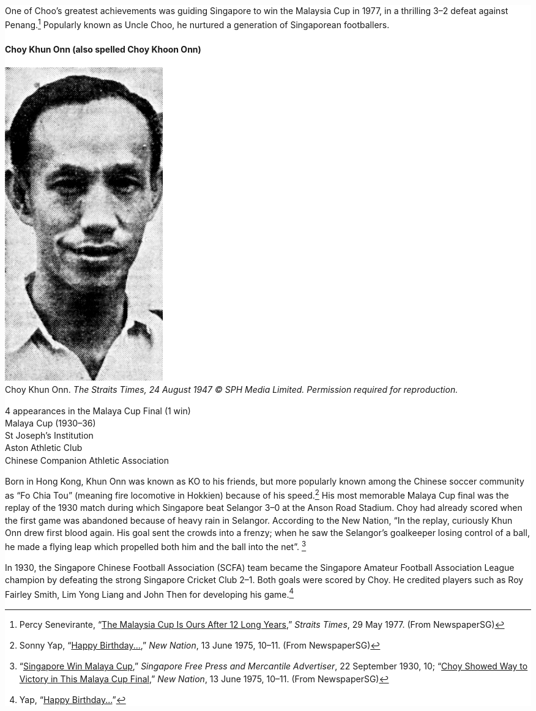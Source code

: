 One of Choo’s greatest achievements was guiding Singapore to win the Malaysia Cup in 1977, in a thrilling 3–2 defeat against Penang.[^23] Popularly known as Uncle Choo, he nurtured a generation of Singaporean footballers.

#### **Choy Khun Onn (also spelled Choy Khoon Onn)**

<img style="width:30%;" src="/images/Vol%2019%20Issue%203/6%20Malaya%20Cup/choy%20khun%20onn.jpg">
 <div style="background-color: white;">Choy Khun Onn.<i> The Straits Times, 24 August 1947 © SPH Media Limited. Permission required for reproduction.</i></div>

4 appearances in the Malaya Cup Final (1 win)<br> 
Malaya Cup (1930–36)<br>St Joseph’s Institution<br>Aston Athletic Club<br> 
Chinese Companion Athletic Association<br> 	

Born in Hong Kong, Khun Onn was known as KO to his friends, but more popularly known among the Chinese soccer community as “Fo Chia Tou” (meaning fire locomotive in Hokkien) because of his speed.[^24]  His most memorable Malaya Cup final was the replay of the 1930 match during which Singapore beat Selangor 3–0 at the Anson Road Stadium. Choy had already scored when the first game was abandoned because of heavy rain in Selangor. According to the New Nation, “In the replay, curiously Khun Onn drew first blood again. His goal sent the crowds into a frenzy; when he saw the Selangor’s goalkeeper losing control of a ball, he made a flying leap which propelled both him and the ball into the net”. [^25] 

In 1930, the Singapore Chinese Football Association (SCFA) team became the Singapore Amateur Football Association League champion by defeating the strong Singapore Cricket Club 2–1. Both goals were scored by Choy. He credited players such as Roy Fairley Smith, Lim Yong Liang and John Then for developing his game.[^26]  


[^1]: “[Singapore Football Association](https://eresources.nlb.gov.sg/newspapers/digitised/article/singfreepressb18920806-1.2.5),”&nbsp;_Singapore Free Press and Mercantile Advertiser_, 6 August 1892, 2; “[Local Football](https://eresources.nlb.gov.sg/newspapers/digitised/article/singfreepresswk19290522-1.2.122),”&nbsp;_Singapore Free Press and Mercantile Advertiser (Weekly)_, 22 May 1929, 14; “[It’s the F.A. of S’pore](https://eresources.nlb.gov.sg/newspapers/digitised/article/straitstimes19660114-1.2.118.3),”&nbsp;_Straits Times_, 14 January 1966, 19. (From NewspaperSG). \[The Singapore Football Association was founded in the same year that Liverpool Football Club first appeared in England.\]&nbsp;
[^2]: “[Two Beautiful Cups](https://eresources.nlb.gov.sg/newspapers/digitised/article/maltribune19350810-1.2.116),”&nbsp;_Malaya Tribune_, 10 August 1935, 15. (From NewspaperSG)&nbsp;
[^3]: The battleship, commissioned in 1916, was built with money from the Federated Malay States (Selangor, Perak, Negri Sembilan and Pahang). See Teh Athira Yusof, “HMS Malaya: Federated Malay States Paid for Ship,”&nbsp;_New Straits Times_, 18 March 2019, https://www.nst.com.my/news/nation/2019/03/470285/hms-malaya-federated-malay-states-paid-ship.&nbsp;
[^4]: “[Thrilling Game at the Stadium](https://eresources.nlb.gov.sg/newspapers/digitised/article/straitstimes19310625-1.2.91),”&nbsp;_Straits Times_, 25 June 1931, 13. (From NewspaperSG)&nbsp;
[^5]: “[All the Finals](https://eresources.nlb.gov.sg/newspapers/digitised/article/freepress19510829-1.2.76),”&nbsp;_Singapore Free Press_, 29 August 1951, 6. (From NewspaperSG)&nbsp;
[^6]: “[Malay Footballer Suspensions](https://eresources.nlb.gov.sg/newspapers/digitised/article/pinangazette19350805-1.2.67),”&nbsp;_Pinang Gazette and Straits Chronicle_, 5 August 1935, 16. (From NewspaperSG)&nbsp;
[^7]: “[Football: Dolfattah’s Day](http://eresources.nlb.gov.sg/newspapers/Digitised/Article/malaccaguardian19290819-1.2.21.4),”&nbsp;_Malacca Guardian_, 19 August 1929, 9. (From NewspaperSG)&nbsp;
[^8]: “[Fifteen Years in the Forefront](https://eresources.nlb.gov.sg/newspapers/digitised/article/straitstimes19470817-1.2.87),”&nbsp;_Straits Times_, 17 August 1947, 10. (From NewspaperSG)&nbsp;
[^9]: “[Fifteen Years in the Forefront](https://eresources.nlb.gov.sg/newspapers/digitised/article/straitstimes19470817-1.2.87).”&nbsp;
[^10]: “[Fifteen Years in the Forefront](https://eresources.nlb.gov.sg/newspapers/digitised/article/straitstimes19470817-1.2.87)”; Rob Cavallini and Colin Duncan,&nbsp;_Around the World in 95 Games: The Amazing Story of Islington Corinthians 1937–38 World Tour_&nbsp;(UK: Dog &amp; Duck Publications, 2008); “[Singapore XI for Today’s Soccer Match with Tourists](https://eresources.nlb.gov.sg/newspapers/digitised/article/straitstimes19380130-1.2.189),”&nbsp;_Straits Times_, 30 January 1938, 25. (From NewspaperSG)&nbsp;
[^11]: “[Fifteen Years in the Forefront](https://eresources.nlb.gov.sg/newspapers/digitised/article/straitstimes19470817-1.2.87).”&nbsp;
[^12]: “[Malaya Cup Match Abandoned](https://eresources.nlb.gov.sg/newspapers/digitised/article/straitstimes19300901-1.2.87),”&nbsp;_Straits Times_, 1 September 1930, 18;&nbsp;“[Singapore Regain Malaya Cup](https://eresources.nlb.gov.sg/newspapers/digitised/article/straitstimes19300922-1.2.87.1),”&nbsp;_Straits Times_, 22 September 1930, 13.&nbsp;(From NewspaperSG)&nbsp;
[^13]: “[Thumb-nail Sketches of China Olympic Soccer Team](https://eresources.nlb.gov.sg/newspapers/digitised/article/pinangazette19360619-1.2.16),”&nbsp;_Pinang Gazette and Straits Chronicle_, 19 June 1936, 3. (From NewspaperSG)&nbsp;
[^14]: Hermes, “[China Olympics’ Fine Football](http://eresources.nlb.gov.sg/newspapers/Digitised/Article/morningtribune19360515-1.2.116),”&nbsp;_Morning Tribune_, 15 May 1936, 24. (From NewspaperSG)&nbsp;
[^15]: “[In the Sporting Limelight: Cheong Chee Lim](https://eresources.nlb.gov.sg/newspapers/digitised/article/straitstimes19331022-1.2.28),” _Straits Times_, 22 October 1933, 5. (From NewspaperSG)
[^16]: “[In the Sporting Limelight: Cheong Chee Lim](https://eresources.nlb.gov.sg/newspapers/digitised/article/straitstimes19331022-1.2.28).”
[^17]: “[Malaya Cup Final](http://eresources.nlb.gov.sg/newspapers/Digitised/Article/singfreepressb19290902-1.2.104),” _Singapore Free Press and Mercantile Advertiser_, 2 September 1929, 16. (From NewspaperSG)
[^18]: “[Local Cricket](https://eresources.nlb.gov.sg/newspapers/digitised/article/straitstimes19300402-1.2.92),” _Straits Times_, 2 April 1930, 13. (From NewspaperSG)
[^19]: “[Soccer Legend Dies of a Heart Attack](https://eresources.nlb.gov.sg/newspapers/digitised/article/straitstimes19931202-1.2.67.11),” _Straits Times_, 2 December 1993, 31. (From NewspaperSG)
[^20]: “[Local Footballers to Represent China at Olympic Games](http://eresources.nlb.gov.sg/newspapers/Digitised/Article/singfreepressb19360214-1.2.45),” _Singapore Free Press and Mercantile Advertiser_, 14 February 1936, 7. (From NewspaperSG)
[^21]: “[S’pore Soccer’s Biggest Rush for Players Is On](https://eresources.nlb.gov.sg/newspapers/Digitised/Article/maltribune19480224-1.2.85),”&nbsp;_Malaya Tribune_, 24 February 1948, 7. (From Newspaper SG)&nbsp;
[^22]: Ken Fernandez, “[First Job Will Be to Tour States](https://eresources.nlb.gov.sg/newspapers/Digitised/Article/straitstimes19580131-1.2.154),”&nbsp;_Straits Times_, 31 January 1958, 16; Philip Tan and Terry Ang, “[FAS Takes Back Seng Quee](https://eresources.nlb.gov.sg/newspapers/Digitised/Article/newnation19760902-1.2.5),”&nbsp;_New Nation_, 2 September 1976, 1. (From Newspaper SG)
[^23]: Percy Senevirante, “[The Malaysia Cup Is Ours After 12 Long Years](https://eresources.nlb.gov.sg/newspapers/Digitised/Article/straitstimes19770529-1.2.127),”&nbsp;_Straits Times_, 29 May 1977. (From NewspaperSG)
[^24]: Sonny Yap, “[Happy Birthday...](http://eresources.nlb.gov.sg/newspapers/Digitised/Article/newnation19750613-1.2.21.1.1),” _New Nation_, 13 June 1975, 10–11. (From NewspaperSG)
[^25]: “[Singapore Win Malaya Cup](http://eresources.nlb.gov.sg/newspapers/Digitised/Article/singfreepressb19300922-1.2.117),” _Singapore Free Press and Mercantile Advertiser_, 22 September 1930, 10; “[Choy Showed Way to Victory in This Malaya Cup Final](http://eresources.nlb.gov.sg/newspapers/Digitised/Article/newnation19750613-1.2.21.1.2),” _New Nation_, 13 June 1975, 10–11. (From NewspaperSG)
[^26]: Yap, “[Happy Birthday...](http://eresources.nlb.gov.sg/newspapers/Digitised/Article/newnation19750613-1.2.21.1.1)”
[^27]: “[SCFA to Play Negri Saturday](https://eresources.nlb.gov.sg/newspapers/digitised/article/straitstimes19560515-1.2.150),” _Straits Times_, 15 May 1956, 14; Yap, “[Happy Birthday...](http://eresources.nlb.gov.sg/newspapers/Digitised/Article/newnation19750613-1.2.21.1.1)”)
[^28]: “[Farewell to a Legend](http://eresources.nlb.gov.sg/newspapers/Digitised/Article/straitstimes19761006-1.2.122),”&nbsp;_Straits Times_, 6 October 1976, 27. (From NewspaperSG)&nbsp;
[^29]: “[Malayan Chinese at the Olympic Games in Berlin](http://eresources.nlb.gov.sg/newspapers/Digitised/Article/straitstimes19360802-1.2.131),”&nbsp;_Straits Times_, 2 August 1936, 22. (From NewspaperSG)&nbsp;
[^30]: [Singapore Chinese Athletic Sports](https://eresources.nlb.gov.sg/newspapers/digitised/article/malayansatpost19310228-1.2.22),”&nbsp;_Malayan Saturday Post_, 28 February 1931, 8. (From NewspaperSG)&nbsp;
[^31]: “[Singapore Teams for Malayan Chinese Olympiad](https://eresources.nlb.gov.sg/newspapers/digitised/article/straitstimes19370715-1.2.97),”&nbsp;_Straits Times_, 15 July 1937, 15; [Billiards](https://eresources.nlb.gov.sg/newspapers/digitised/article/singfreepressb19320512-1.2.100),”&nbsp;_Singapore Free Press and Mercantile Advertiser_, 12 May 1932, 16. (From NewspaperSG)&nbsp;
[^32]: “[Malaya Cup Final](https://eresources.nlb.gov.sg/newspapers/digitised/article/straitstimes19230827-1.2.72),” _Straits Times_, 27 August 1923, 10. (From NewspaperSG)
[^33]: “[Selangor Win Malaya Cup](https://eresources.nlb.gov.sg/newspapers/digitised/article/straitstimes19560902-1.2.161),” _Straits Times_, 2 September 1956, 24; Sonny Yap, “[It's Fabulous Fun](http://eresources.nlb.gov.sg/newspapers/Digitised/Article/newnation19750328-1.2.20.1),” _New Nation_, 28 March 1975, 10–11. (From NewspaperSG)
[^34]: Yap, “[It's Fabulous Fun](http://eresources.nlb.gov.sg/newspapers/Digitised/Article/newnation19750328-1.2.20.1).”
[^35]: “[The Legend Lives On](https://eresources.nlb.gov.sg/newspapers/digitised/article/newnation19821030-1.2.47.15),”&nbsp;_New Nation_, 30 October 1982, 36; “[Soccer Stalwarts of 2 Decades](https://eresources.nlb.gov.sg/newspapers/digitised/article/freepress19470508-1.2.37.16),”&nbsp;_Singapore Free Press_, 8 May 1947, 7. (From NewspaperSG)&nbsp;
[^36]: “[Malaya Cup](http://eresources.nlb.gov.sg/newspapers/Digitised/Article/singfreepressb19250831-1.2.102)”&nbsp;_Singapore Free Press and Mercantile Advertiser_, 31 August 1925, 16. (From NewspaperSG)&nbsp;
[^37]: Chia Keng Hock, “[Soccer Stalwarts of 2 Decades](http://eresources.nlb.gov.sg/newspapers/Digitised/Article/freepress19470508-1.2.37.16),”&nbsp;_Singapore Free Press_, 8 May 1947, 7. (From NewspaperSG)&nbsp;
[^38]: “[Mat Noor – the Idol of Football Fans](https://eresources.nlb.gov.sg/newspapers/digitised/article/straitstimes19331105-1.2.37),”&nbsp;_Straits Times_, 5 November 1933, 5. (From NewspaperSG)&nbsp;
[^39]: S. Gulam, “[Little Man with the Mighty Lead](https://eresources.nlb.gov.sg/newspapers/digitised/article/singmonitor19830920-2.2.43.5),”&nbsp;_Singapore Monitor_, 20 September 1983. 40. (From NewspaperSG)&nbsp;
[^40]: “[Singapore’s 8–2 Triumph in Malaya Cup](https://eresources.nlb.gov.sg/newspapers/Digitised/Article/straitstimes19330806-1.2.2),”&nbsp;_Sunday Times_, 6 August 1933, 1; “[Suspended Malaya Players](https://eresources.nlb.gov.sg/newspapers/digitised/article/maltribune19340721-1.2.163),”&nbsp;_Malaya Tribune_, 21 July 1934, 17. (From NewspaperSG)&nbsp;
[^41]: “[Fullback with Wings](https://eresources.nlb.gov.sg/newspapers/digitised/article/newnation19750425-1.2.20.1.1),”&nbsp;_New Nation_, 25 April 1975, 10–11. (From NewspaperSG)&nbsp;
[^42]: “[Soccer’s Great Days](https://eresources.nlb.gov.sg/newspapers/Digitised/Article/straitstimes19750425-1.2.18),”&nbsp;_Straits Times_, 25 April 1975, 1. (From NewspaperSG)&nbsp;
[^43]: “[Sports and Pastimes](https://eresources.nlb.gov.sg/newspapers/digitised/article/maltribune19220906-1.2.54),”&nbsp;_Malaya Tribune_, 6 September 1922, 8; “[S.C.C. Spring Tennis Tournament: Result of Mixed Doubles](https://eresources.nlb.gov.sg/newspapers/digitised/article/maltribune19350529-1.2.119),”&nbsp;_Malaya Tribune_, 29 May 1935, 15. (From NewspaperSG)
[^44]: Nick Aplin,&nbsp;[_Sport in Singapore: The Colonial Legacy_](https://eservice.nlb.gov.sg/item_holding.aspx?bid=203990042)&nbsp;(Singapore: Straits Times Press, 2019), 139–40. (From National Library, Singapore, call no. RSING 796.095957 APL)&nbsp;
[^45]: “[Malayan Chinese at the Olympic Games in Berlin](https://eresources.nlb.gov.sg/newspapers/Digitised/Article/straitstimes19360802-1.2.131),”&nbsp;_Sunday Times_, 2 August 1936, 22. (From NewspaperSG)&nbsp;
[^46]: “[Quee Liang](http://eresources.nlb.gov.sg/newspapers/Digitised/Article/maltribune19340109-1.2.125),”&nbsp;_Malaya Tribune_, 9 January 1934, 12. (From NewspaperSG)&nbsp;
[^47]: “Zheng Jiliang: Biographical Information,” Olympedia, last accessed 24 June 2023, https://www.olympedia.org/athletes/701215.&nbsp;
[^48]: “[Malaya Cup Football](http://eresources.nlb.gov.sg/newspapers/Digitised/Article/singfreepressb19290824-1.2.142),” _Singapore Free Press and Mercantile Advertiser_, 24 August 1929, 20. (From NewspaperSG
[^49]: “[Opening of New Stadium](http://eresources.nlb.gov.sg/newspapers/Digitised/Article/straitsbudget19300102-1.2.80.1),” _Straits Budget_, 2 January 1930, 30. (From NewspaperSG)
[^50]: “[Singapore Win Malaya Cup Final](https://eresources.nlb.gov.sg/newspapers/digitised/article/straitstimes19340805-1.2.112),” _Straits Times_, 5 August 1934, 17. (From NewspaperSG)
[^51]: “[Malayan Chinese Olympics](https://eresources.nlb.gov.sg/newspapers/digitised/article/maltribune19350715-1.2.124),” _Malaya Tribune_, 15 July 1935, 15. (From NewspaperSG)